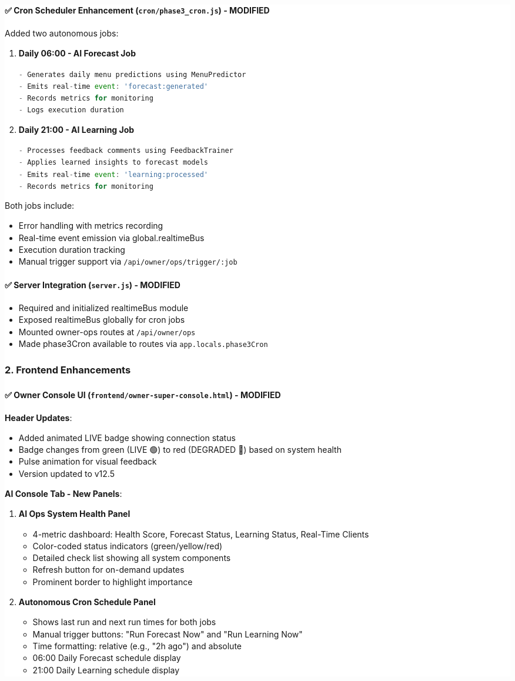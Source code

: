 #### ✅ Cron Scheduler Enhancement (`cron/phase3_cron.js`) - MODIFIED
Added two autonomous jobs:

1. **Daily 06:00 - AI Forecast Job**
   ```javascript
   - Generates daily menu predictions using MenuPredictor
   - Emits real-time event: 'forecast:generated'
   - Records metrics for monitoring
   - Logs execution duration
   ```

2. **Daily 21:00 - AI Learning Job**
   ```javascript
   - Processes feedback comments using FeedbackTrainer
   - Applies learned insights to forecast models
   - Emits real-time event: 'learning:processed'
   - Records metrics for monitoring
   ```

Both jobs include:
- Error handling with metrics recording
- Real-time event emission via global.realtimeBus
- Execution duration tracking
- Manual trigger support via `/api/owner/ops/trigger/:job`

#### ✅ Server Integration (`server.js`) - MODIFIED
- Required and initialized realtimeBus module
- Exposed realtimeBus globally for cron jobs
- Mounted owner-ops routes at `/api/owner/ops`
- Made phase3Cron available to routes via `app.locals.phase3Cron`

### 2. Frontend Enhancements

#### ✅ Owner Console UI (`frontend/owner-super-console.html`) - MODIFIED

**Header Updates**:
- Added animated LIVE badge showing connection status
- Badge changes from green (LIVE 🟢) to red (DEGRADED 🔴) based on system health
- Pulse animation for visual feedback
- Version updated to v12.5

**AI Console Tab - New Panels**:

1. **AI Ops System Health Panel**
   - 4-metric dashboard: Health Score, Forecast Status, Learning Status, Real-Time Clients
   - Color-coded status indicators (green/yellow/red)
   - Detailed check list showing all system components
   - Refresh button for on-demand updates
   - Prominent border to highlight importance

2. **Autonomous Cron Schedule Panel**
   - Shows last run and next run times for both jobs
   - Manual trigger buttons: "Run Forecast Now" and "Run Learning Now"
   - Time formatting: relative (e.g., "2h ago") and absolute
   - 06:00 Daily Forecast schedule display
   - 21:00 Daily Learning schedule display
